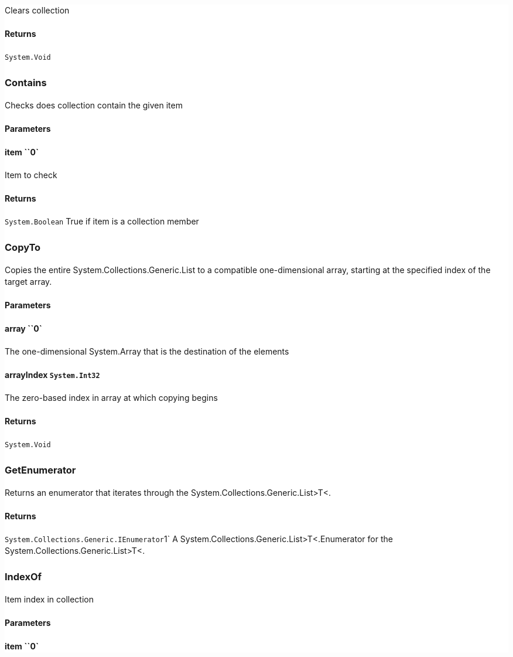 Clears collection

#### Returns

`System.Void` 

###  Contains

Checks does collection contain the given item

#### Parameters

#### item ``0`

Item to check

#### Returns

`System.Boolean` True if item is a collection member

###  CopyTo

Copies the entire System.Collections.Generic.List<T> to a compatible one-dimensional
                array, starting at the specified index of the target array.

#### Parameters

#### array ``0`

The one-dimensional System.Array that is the destination of the elements

#### arrayIndex `System.Int32`

The zero-based index in array at which copying begins

#### Returns

`System.Void` 

###  GetEnumerator

Returns an enumerator that iterates through the System.Collections.Generic.List>T<.

#### Returns

`System.Collections.Generic.IEnumerator`1` A System.Collections.Generic.List>T<.Enumerator for the System.Collections.Generic.List>T<.

###  IndexOf

Item index in collection

#### Parameters

#### item ``0`
